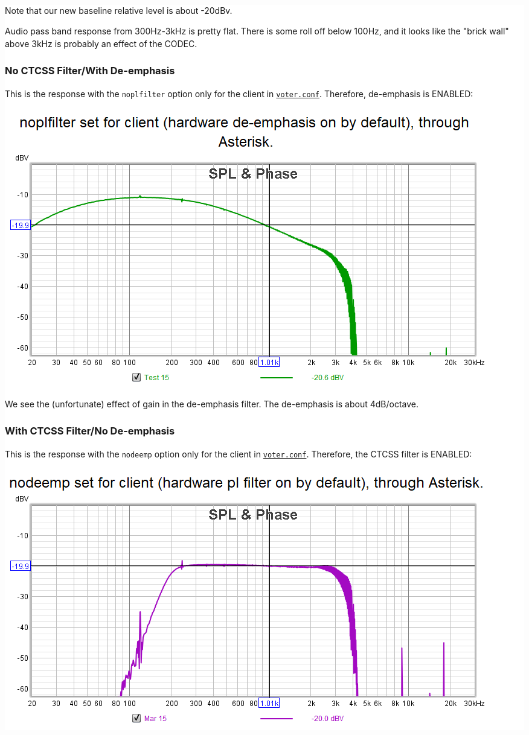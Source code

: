 Note that our new baseline relative level is about -20dBv.

Audio pass band response from 300Hz-3kHz is pretty flat. There is some roll off below 100Hz, and it looks like the "brick wall" above 3kHz is probably an effect of the CODEC.

### No CTCSS Filter/With De-emphasis
This is the response with the `noplfilter` option only for the client in [`voter.conf`](../config/voter_conf.md). Therefore, de-emphasis is ENABLED:

![Test 15](img/VOTER_Test_15.png)

We see the (unfortunate) effect of gain in the de-emphasis filter. The de-emphasis is about 4dB/octave.

### With CTCSS Filter/No De-emphasis
This is the response with the `nodeemp` option only for the client in [`voter.conf`](../config/voter_conf.md). Therefore, the CTCSS filter is ENABLED:

![Test 16](img/VOTER_Test_16.png)
